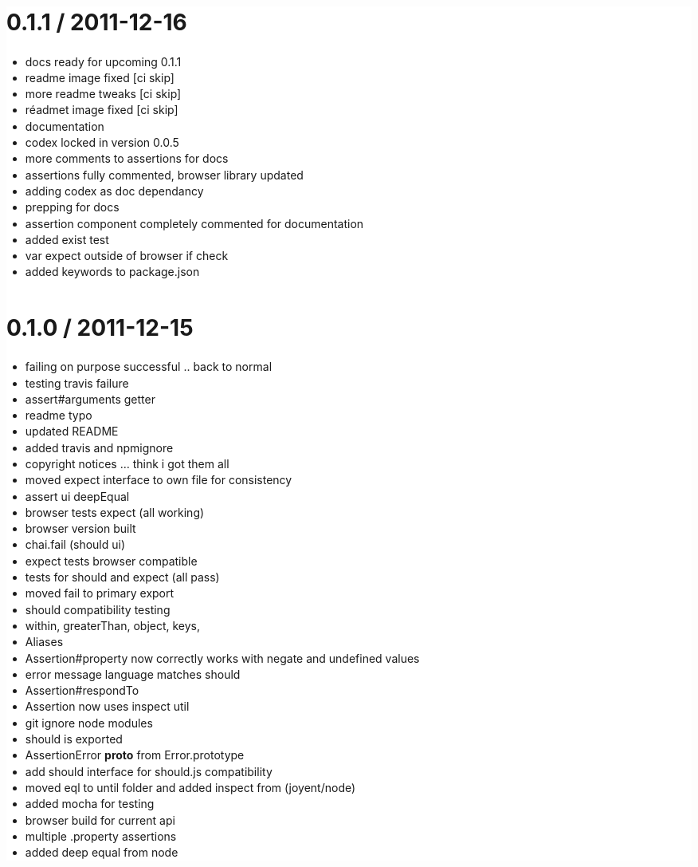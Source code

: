 0.1.1 / 2011-12-16
==================

* docs ready for upcoming 0.1.1
* readme image fixed [ci skip]
* more readme tweaks [ci skip]
* réadmet image fixed [ci skip]
* documentation
* codex locked in version 0.0.5
* more comments to assertions for docs
* assertions fully commented, browser library updated
* adding codex as doc dependancy
* prepping for docs
* assertion component completely commented for documentation
* added exist test
* var expect outside of browser if check
* added keywords to package.json

0.1.0 / 2011-12-15
==================

* failing on purpose successful .. back to normal
* testing travis failure
* assert#arguments getter
* readme typo
* updated README
* added travis and npmignore
* copyright notices … think i got them all
* moved expect interface to own file for consistency
* assert ui deepEqual
* browser tests expect (all working)
* browser version built
* chai.fail (should ui)
* expect tests browser compatible
* tests for should and expect (all pass)
* moved fail to primary export
* should compatibility testing
* within, greaterThan, object, keys,
* Aliases
* Assertion#property now correctly works with negate and undefined values
* error message language matches should
* Assertion#respondTo
* Assertion now uses inspect util
* git ignore node modules
* should is exported
* AssertionError __proto__ from Error.prototype
* add should interface for should.js compatibility
* moved eql to until folder and added inspect from (joyent/node)
* added mocha for testing
* browser build for current api
* multiple .property assertions
* added deep equal from node
